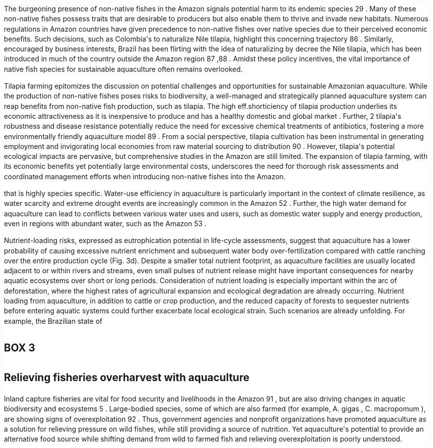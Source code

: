 The burgeoning presence of non-native fishes in the Amazon signals potential harm to its endemic species 29 . Many of these non-native fishes possess traits that are desirable to producers but also enable them to thrive and invade new habitats. Numerous regulations in Amazon countries have given precedence to non-native fishes over native species due to their perceived economic benefits. Such decisions, such as Colombia's to naturalize Nile tilapia, highlight this concerning trajectory 86 . Similarly, encouraged by business interests, Brazil has been flirting with the idea of naturalizing by decree the Nile tilapia, which has been introduced in much of the country outside the Amazon region 87 ,88 . Amidst these policy incentives, the vital importance of native fish species for sustainable aquaculture often remains overlooked.

Tilapia farming epitomizes the discussion on potential challenges and opportunities for sustainable Amazonian aquaculture. While the production of non-native fishes poses risks to biodiversity, a well-managed and strategically planned aquaculture system can reap benefits from non-native fish production, such as tilapia. The high eff.shorticiency of tilapia production underlies its economic attractiveness as it is inexpensive to produce and has a healthy domestic and global market . Further, 2 tilapia's robustness and disease resistance potentially reduce the need for excessive chemical treatments of antibiotics, fostering a more environmentally friendly aquaculture model 89 . From a social perspective, tilapia cultivation has been instrumental in generating employment and invigorating local economies from raw material sourcing to distribution 90 . However, tilapia's potential ecological impacts are pervasive, but comprehensive studies in the Amazon are still limited. The expansion of tilapia farming, with its economic benefits yet potentially large environmental costs, underscores the need for thorough risk assessments and coordinated management efforts when introducing non-native fishes into the Amazon.

that is highly species specific. Water-use efficiency in aquaculture is particularly important in the context of climate resilience, as water scarcity and extreme drought events are increasingly common in the Amazon 52 . Further, the high water demand for aquaculture can lead to conflicts between various water uses and users, such as domestic water supply and energy production, even in regions with abundant water, such as the Amazon 53 .

Nutrient-loading risks, expressed as eutrophication potential in life-cycle assessments, suggest that aquaculture has a lower probability of causing excessive nutrient enrichment and subsequent water body over-fertilization compared with cattle ranching over the entire production cycle (Fig. 3d). Despite a smaller total nutrient footprint, as aquaculture facilities are usually located adjacent to or within rivers and streams, even small pulses of nutrient release might have important consequences for nearby aquatic ecosystems over short or long periods. Consideration of nutrient loading is especially important within the arc of deforestation, where the highest rates of agricultural expansion and ecological degradation are already occurring. Nutrient loading from aquaculture, in addition to cattle or crop production, and the reduced capacity of forests to sequester nutrients before entering aquatic systems could further exacerbate local ecological strain. Such scenarios are already unfolding. For example, the Brazilian state of

## BOX 3

## Relieving fisheries overharvest with aquaculture

Inland capture fisheries are vital for food security and livelihoods in the Amazon 91 , but are also driving changes in aquatic biodiversity and ecosystems 5 . Large-bodied species, some of which are also farmed (for example, A. gigas , C. macropomum ), are showing signs of overexploitation 92 . Thus, government agencies and nonprofit organizations have promoted aquaculture as a solution for relieving pressure on wild fishes, while still providing a source of nutrition. Yet aquaculture's potential to provide an alternative food source while shifting demand from wild to farmed fish and relieving overexploitation is poorly understood.
